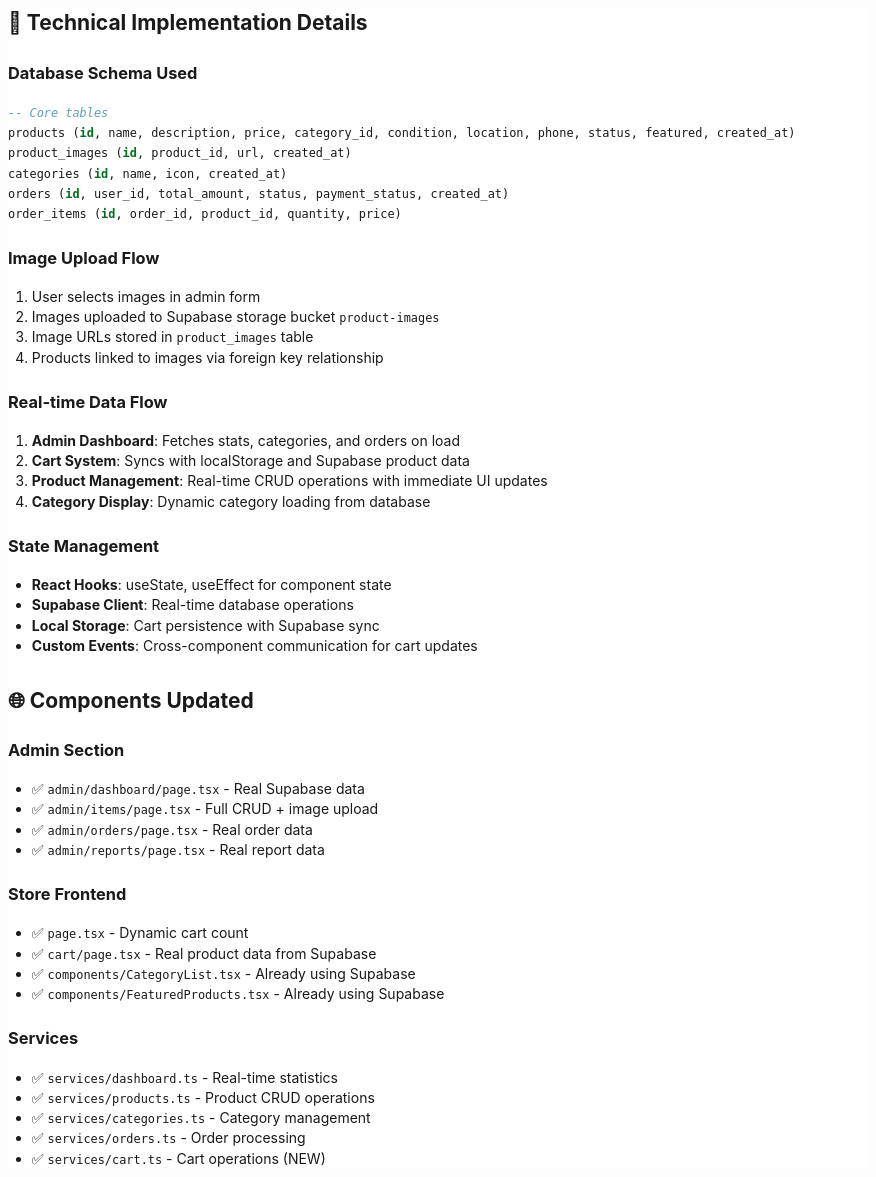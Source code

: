 ## 🔧 **Technical Implementation Details**

### **Database Schema Used**
```sql
-- Core tables
products (id, name, description, price, category_id, condition, location, phone, status, featured, created_at)
product_images (id, product_id, url, created_at)
categories (id, name, icon, created_at)
orders (id, user_id, total_amount, status, payment_status, created_at)
order_items (id, order_id, product_id, quantity, price)
```

### **Image Upload Flow**
1. User selects images in admin form
2. Images uploaded to Supabase storage bucket `product-images`
3. Image URLs stored in `product_images` table
4. Products linked to images via foreign key relationship

### **Real-time Data Flow**
1. **Admin Dashboard**: Fetches stats, categories, and orders on load
2. **Cart System**: Syncs with localStorage and Supabase product data
3. **Product Management**: Real-time CRUD operations with immediate UI updates
4. **Category Display**: Dynamic category loading from database

### **State Management**
- **React Hooks**: useState, useEffect for component state
- **Supabase Client**: Real-time database operations
- **Local Storage**: Cart persistence with Supabase sync
- **Custom Events**: Cross-component communication for cart updates

## 🌐 **Components Updated**

### **Admin Section**
- ✅ `admin/dashboard/page.tsx` - Real Supabase data
- ✅ `admin/items/page.tsx` - Full CRUD + image upload
- ✅ `admin/orders/page.tsx` - Real order data
- ✅ `admin/reports/page.tsx` - Real report data

### **Store Frontend**
- ✅ `page.tsx` - Dynamic cart count
- ✅ `cart/page.tsx` - Real product data from Supabase
- ✅ `components/CategoryList.tsx` - Already using Supabase
- ✅ `components/FeaturedProducts.tsx` - Already using Supabase

### **Services**
- ✅ `services/dashboard.ts` - Real-time statistics
- ✅ `services/products.ts` - Product CRUD operations
- ✅ `services/categories.ts` - Category management
- ✅ `services/orders.ts` - Order processing
- ✅ `services/cart.ts` - Cart operations (NEW)
